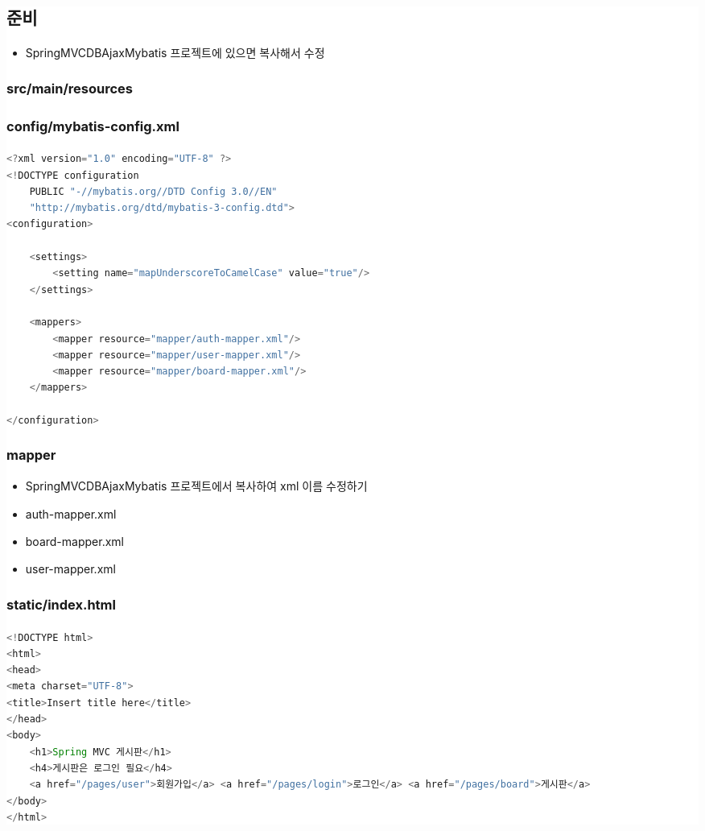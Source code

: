 ## 준비

- SpringMVCDBAjaxMybatis 프로젝트에 있으면 복사해서 수정

### src/main/resources

### config/mybatis-config.xml

```java
<?xml version="1.0" encoding="UTF-8" ?>
<!DOCTYPE configuration
    PUBLIC "-//mybatis.org//DTD Config 3.0//EN"
    "http://mybatis.org/dtd/mybatis-3-config.dtd">
<configuration> 

	<settings>
		<setting name="mapUnderscoreToCamelCase" value="true"/>
	</settings>

	<mappers>
		<mapper resource="mapper/auth-mapper.xml"/>
		<mapper resource="mapper/user-mapper.xml"/>
		<mapper resource="mapper/board-mapper.xml"/>
	</mappers>

</configuration>
```

### mapper

- SpringMVCDBAjaxMybatis 프로젝트에서 복사하여 xml 이름 수정하기

- auth-mapper.xml

- board-mapper.xml

- user-mapper.xml

### static/index.html

```java
<!DOCTYPE html>
<html>
<head>
<meta charset="UTF-8">
<title>Insert title here</title>
</head>
<body>
	<h1>Spring MVC 게시판</h1>
	<h4>게시판은 로그인 필요</h4>
	<a href="/pages/user">회원가입</a> <a href="/pages/login">로그인</a> <a href="/pages/board">게시판</a>
</body>
</html>
```

